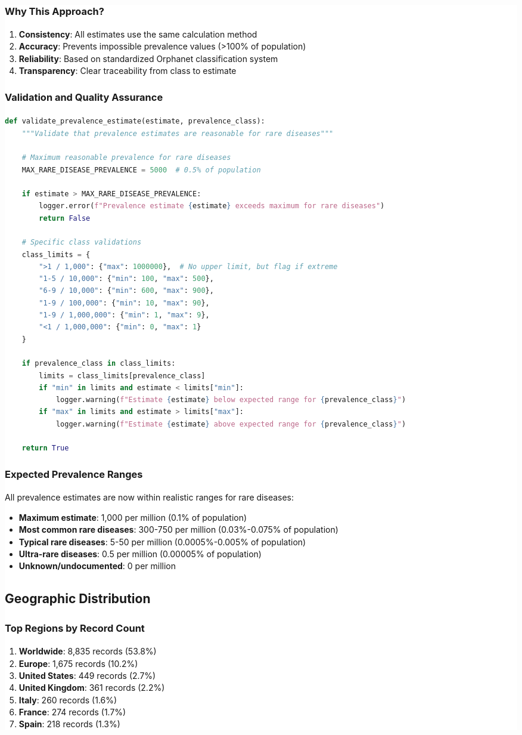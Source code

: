 ### Why This Approach?
1. **Consistency**: All estimates use the same calculation method
2. **Accuracy**: Prevents impossible prevalence values (>100% of population)
3. **Reliability**: Based on standardized Orphanet classification system
4. **Transparency**: Clear traceability from class to estimate

### Validation and Quality Assurance

```python
def validate_prevalence_estimate(estimate, prevalence_class):
    """Validate that prevalence estimates are reasonable for rare diseases"""
    
    # Maximum reasonable prevalence for rare diseases
    MAX_RARE_DISEASE_PREVALENCE = 5000  # 0.5% of population
    
    if estimate > MAX_RARE_DISEASE_PREVALENCE:
        logger.error(f"Prevalence estimate {estimate} exceeds maximum for rare diseases")
        return False
    
    # Specific class validations
    class_limits = {
        ">1 / 1,000": {"max": 1000000},  # No upper limit, but flag if extreme
        "1-5 / 10,000": {"min": 100, "max": 500},
        "6-9 / 10,000": {"min": 600, "max": 900},
        "1-9 / 100,000": {"min": 10, "max": 90},
        "1-9 / 1,000,000": {"min": 1, "max": 9},
        "<1 / 1,000,000": {"min": 0, "max": 1}
    }
    
    if prevalence_class in class_limits:
        limits = class_limits[prevalence_class]
        if "min" in limits and estimate < limits["min"]:
            logger.warning(f"Estimate {estimate} below expected range for {prevalence_class}")
        if "max" in limits and estimate > limits["max"]:
            logger.warning(f"Estimate {estimate} above expected range for {prevalence_class}")
    
    return True
```

### Expected Prevalence Ranges
All prevalence estimates are now within realistic ranges for rare diseases:
- **Maximum estimate**: 1,000 per million (0.1% of population)
- **Most common rare diseases**: 300-750 per million (0.03%-0.075% of population)
- **Typical rare diseases**: 5-50 per million (0.0005%-0.005% of population)
- **Ultra-rare diseases**: 0.5 per million (0.00005% of population)
- **Unknown/undocumented**: 0 per million

## Geographic Distribution

### Top Regions by Record Count
1. **Worldwide**: 8,835 records (53.8%)
2. **Europe**: 1,675 records (10.2%)
3. **United States**: 449 records (2.7%)
4. **United Kingdom**: 361 records (2.2%)
5. **Italy**: 260 records (1.6%)
6. **France**: 274 records (1.7%)
7. **Spain**: 218 records (1.3%)

